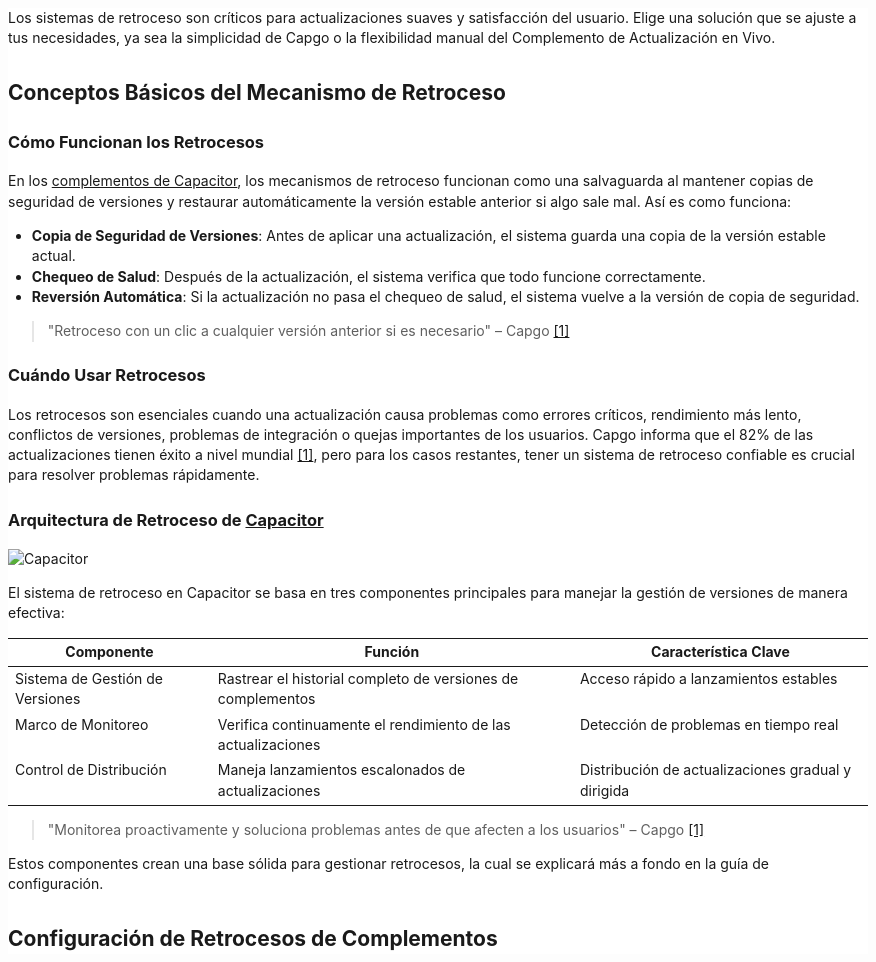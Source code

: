 Los sistemas de retroceso son críticos para actualizaciones suaves y satisfacción del usuario. Elige una solución que se ajuste a tus necesidades, ya sea la simplicidad de Capgo o la flexibilidad manual del Complemento de Actualización en Vivo.

## Conceptos Básicos del Mecanismo de Retroceso

### Cómo Funcionan los Retrocesos

En los [complementos de Capacitor](https://capgo.app/plugins/), los mecanismos de retroceso funcionan como una salvaguarda al mantener copias de seguridad de versiones y restaurar automáticamente la versión estable anterior si algo sale mal. Así es como funciona:

-   **Copia de Seguridad de Versiones**: Antes de aplicar una actualización, el sistema guarda una copia de la versión estable actual.
-   **Chequeo de Salud**: Después de la actualización, el sistema verifica que todo funcione correctamente.
-   **Reversión Automática**: Si la actualización no pasa el chequeo de salud, el sistema vuelve a la versión de copia de seguridad.

> "Retroceso con un clic a cualquier versión anterior si es necesario" – Capgo [\[1\]](https://capgo.app/)

### Cuándo Usar Retrocesos

Los retrocesos son esenciales cuando una actualización causa problemas como errores críticos, rendimiento más lento, conflictos de versiones, problemas de integración o quejas importantes de los usuarios. Capgo informa que el 82% de las actualizaciones tienen éxito a nivel mundial [\[1\]](https://capgo.app/), pero para los casos restantes, tener un sistema de retroceso confiable es crucial para resolver problemas rápidamente.

### Arquitectura de Retroceso de [Capacitor](https://capacitorjs.com/)

![Capacitor](https://assets.seobotai.com/capgo.app/67f09788ebbb9dc80643dc99/7e137b9b90adb3934b29b03381f213c1.jpg)

El sistema de retroceso en Capacitor se basa en tres componentes principales para manejar la gestión de versiones de manera efectiva:

| Componente | Función | Característica Clave |
| --- | --- | --- |
| Sistema de Gestión de Versiones | Rastrear el historial completo de versiones de complementos | Acceso rápido a lanzamientos estables |
| Marco de Monitoreo | Verifica continuamente el rendimiento de las actualizaciones | Detección de problemas en tiempo real |
| Control de Distribución | Maneja lanzamientos escalonados de actualizaciones | Distribución de actualizaciones gradual y dirigida |

> "Monitorea proactivamente y soluciona problemas antes de que afecten a los usuarios" – Capgo [\[1\]](https://capgo.app/)

Estos componentes crean una base sólida para gestionar retrocesos, la cual se explicará más a fondo en la guía de configuración.

## Configuración de Retrocesos de Complementos
